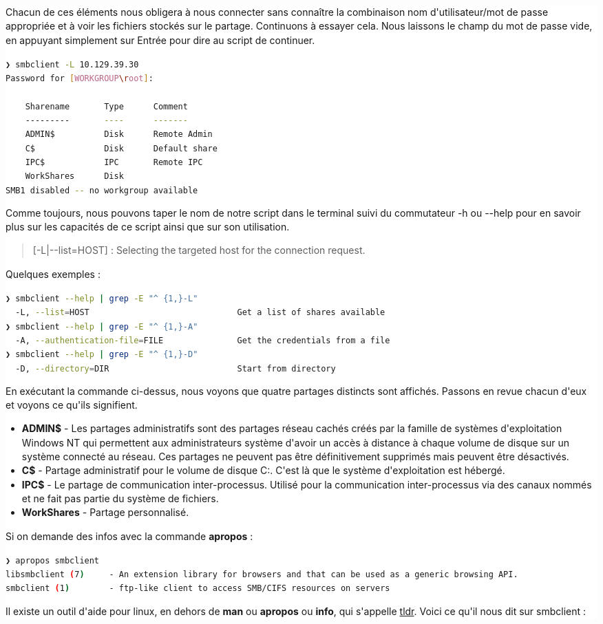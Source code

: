 Chacun de ces éléments nous obligera à nous connecter sans connaître la combinaison nom d'utilisateur/mot de passe appropriée et à voir les fichiers stockés sur le partage. Continuons à essayer cela. Nous laissons le champ du mot de passe vide, en appuyant simplement sur Entrée pour dire au script de continuer.

```bash
❯ smbclient -L 10.129.39.30
Password for [WORKGROUP\root]:

	Sharename       Type      Comment
	---------       ----      -------
	ADMIN$          Disk      Remote Admin
	C$              Disk      Default share
	IPC$            IPC       Remote IPC
	WorkShares      Disk      
SMB1 disabled -- no workgroup available
```

Comme toujours, nous pouvons taper le nom de notre script dans le terminal suivi du commutateur -h ou --help pour en savoir plus sur les capacités de ce script ainsi que sur son utilisation.

> [-L|--list=HOST] : Selecting the targeted host for the connection request.

Quelques exemples :  

```bash
❯ smbclient --help | grep -E "^ {1,}-L"
  -L, --list=HOST                              Get a list of shares available
❯ smbclient --help | grep -E "^ {1,}-A"
  -A, --authentication-file=FILE               Get the credentials from a file
❯ smbclient --help | grep -E "^ {1,}-D"
  -D, --directory=DIR                          Start from directory
```

En exécutant la commande ci-dessus, nous voyons que quatre partages distincts sont affichés. Passons en revue chacun d'eux et voyons ce qu'ils signifient.

* **ADMIN$** - Les partages administratifs sont des partages réseau cachés créés par la famille de systèmes d'exploitation Windows NT qui permettent aux administrateurs système d'avoir un accès à distance à chaque volume de disque sur un système connecté au réseau. Ces partages ne peuvent pas être définitivement supprimés mais peuvent être désactivés.
* **C$** - Partage administratif pour le volume de disque C:\. C'est là que le système d'exploitation est hébergé.
* **IPC$** - Le partage de communication inter-processus. Utilisé pour la communication inter-processus via des canaux nommés et ne fait pas partie du système de fichiers.
* **WorkShares** - Partage personnalisé.

Si on demande des infos avec la commande **apropos** : 

```bash
❯ apropos smbclient
libsmbclient (7)     - An extension library for browsers and that can be used as a generic browsing API.
smbclient (1)        - ftp-like client to access SMB/CIFS resources on servers
```

Il existe un outil d'aide pour linux, en dehors de **man** ou **apropos** ou **info**, qui s'appelle [tldr](https://github.com/tldr-pages/tldr). Voici ce qu'il nous dit sur smbclient :
